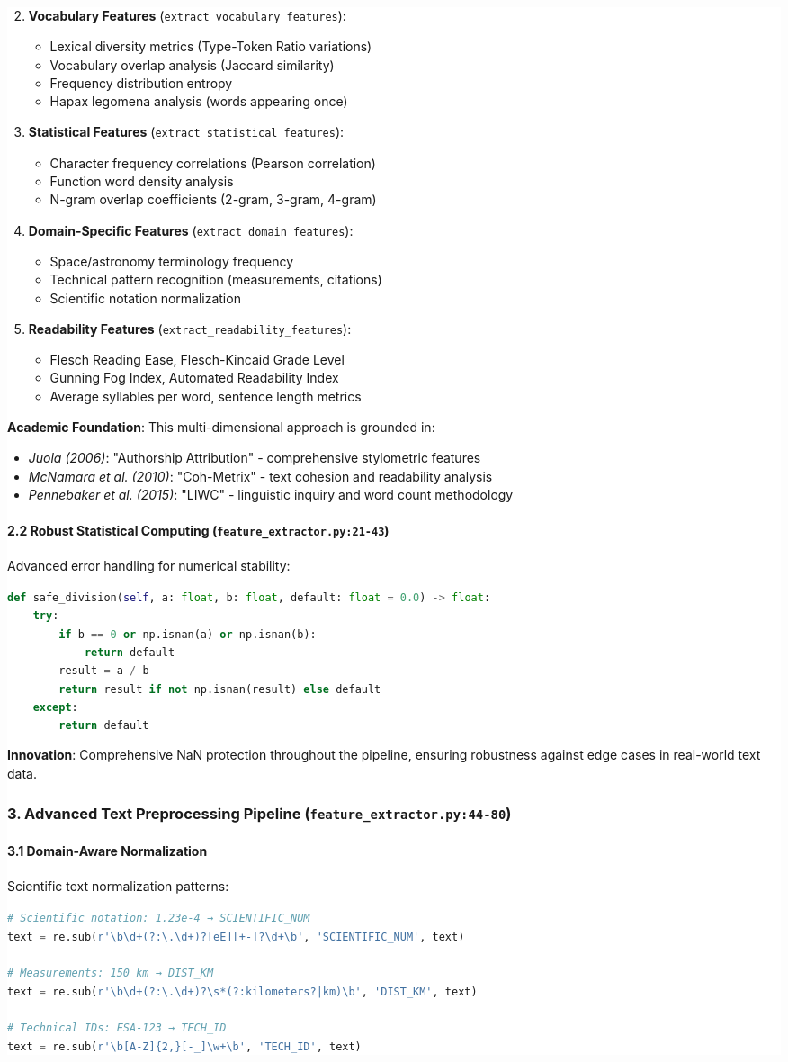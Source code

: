 2. **Vocabulary Features** (`extract_vocabulary_features`):
   - Lexical diversity metrics (Type-Token Ratio variations)
   - Vocabulary overlap analysis (Jaccard similarity)
   - Frequency distribution entropy
   - Hapax legomena analysis (words appearing once)

3. **Statistical Features** (`extract_statistical_features`):
   - Character frequency correlations (Pearson correlation)
   - Function word density analysis
   - N-gram overlap coefficients (2-gram, 3-gram, 4-gram)

4. **Domain-Specific Features** (`extract_domain_features`):
   - Space/astronomy terminology frequency
   - Technical pattern recognition (measurements, citations)
   - Scientific notation normalization

5. **Readability Features** (`extract_readability_features`):
   - Flesch Reading Ease, Flesch-Kincaid Grade Level
   - Gunning Fog Index, Automated Readability Index
   - Average syllables per word, sentence length metrics

**Academic Foundation**: This multi-dimensional approach is grounded in:
- *Juola (2006)*: "Authorship Attribution" - comprehensive stylometric features
- *McNamara et al. (2010)*: "Coh-Metrix" - text cohesion and readability analysis  
- *Pennebaker et al. (2015)*: "LIWC" - linguistic inquiry and word count methodology

#### **2.2 Robust Statistical Computing** (`feature_extractor.py:21-43`)

Advanced error handling for numerical stability:

```python
def safe_division(self, a: float, b: float, default: float = 0.0) -> float:
    try:
        if b == 0 or np.isnan(a) or np.isnan(b):
            return default
        result = a / b
        return result if not np.isnan(result) else default
    except:
        return default
```

**Innovation**: Comprehensive NaN protection throughout the pipeline, ensuring robustness against edge cases in real-world text data.

### 3. **Advanced Text Preprocessing Pipeline** (`feature_extractor.py:44-80`)

#### **3.1 Domain-Aware Normalization**

Scientific text normalization patterns:

```python
# Scientific notation: 1.23e-4 → SCIENTIFIC_NUM
text = re.sub(r'\b\d+(?:\.\d+)?[eE][+-]?\d+\b', 'SCIENTIFIC_NUM', text)

# Measurements: 150 km → DIST_KM
text = re.sub(r'\b\d+(?:\.\d+)?\s*(?:kilometers?|km)\b', 'DIST_KM', text)

# Technical IDs: ESA-123 → TECH_ID
text = re.sub(r'\b[A-Z]{2,}[-_]\w+\b', 'TECH_ID', text)
```
